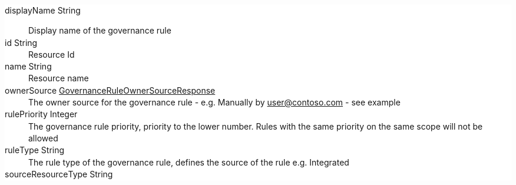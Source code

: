 <a data-swiftype-name="resource-property" data-swiftype-type="text" href="#displayname_java" style="color: inherit; text-decoration: inherit;">display<wbr>Name</a>
</span>
        <span class="property-indicator"></span>
        <span class="property-type">String</span>
    </dt>
    <dd>Display name of the governance rule</dd><dt class="property-"
            title="">
        <span id="id_java">
<a data-swiftype-name="resource-property" data-swiftype-type="text" href="#id_java" style="color: inherit; text-decoration: inherit;">id</a>
</span>
        <span class="property-indicator"></span>
        <span class="property-type">String</span>
    </dt>
    <dd>Resource Id</dd><dt class="property-"
            title="">
        <span id="name_java">
<a data-swiftype-name="resource-property" data-swiftype-type="text" href="#name_java" style="color: inherit; text-decoration: inherit;">name</a>
</span>
        <span class="property-indicator"></span>
        <span class="property-type">String</span>
    </dt>
    <dd>Resource name</dd><dt class="property-"
            title="">
        <span id="ownersource_java">
<a data-swiftype-name="resource-property" data-swiftype-type="text" href="#ownersource_java" style="color: inherit; text-decoration: inherit;">owner<wbr>Source</a>
</span>
        <span class="property-indicator"></span>
        <span class="property-type"><a href="#governanceruleownersourceresponse">Governance<wbr>Rule<wbr>Owner<wbr>Source<wbr>Response</a></span>
    </dt>
    <dd>The owner source for the governance rule - e.g. Manually by user@contoso.com - see example</dd><dt class="property-"
            title="">
        <span id="rulepriority_java">
<a data-swiftype-name="resource-property" data-swiftype-type="text" href="#rulepriority_java" style="color: inherit; text-decoration: inherit;">rule<wbr>Priority</a>
</span>
        <span class="property-indicator"></span>
        <span class="property-type">Integer</span>
    </dt>
    <dd>The governance rule priority, priority to the lower number. Rules with the same priority on the same scope will not be allowed</dd><dt class="property-"
            title="">
        <span id="ruletype_java">
<a data-swiftype-name="resource-property" data-swiftype-type="text" href="#ruletype_java" style="color: inherit; text-decoration: inherit;">rule<wbr>Type</a>
</span>
        <span class="property-indicator"></span>
        <span class="property-type">String</span>
    </dt>
    <dd>The rule type of the governance rule, defines the source of the rule e.g. Integrated</dd><dt class="property-"
            title="">
        <span id="sourceresourcetype_java">
<a data-swiftype-name="resource-property" data-swiftype-type="text" href="#sourceresourcetype_java" style="color: inherit; text-decoration: inherit;">source<wbr>Resource<wbr>Type</a>
</span>
        <span class="property-indicator"></span>
        <span class="property-type">String</span>
    </dt>